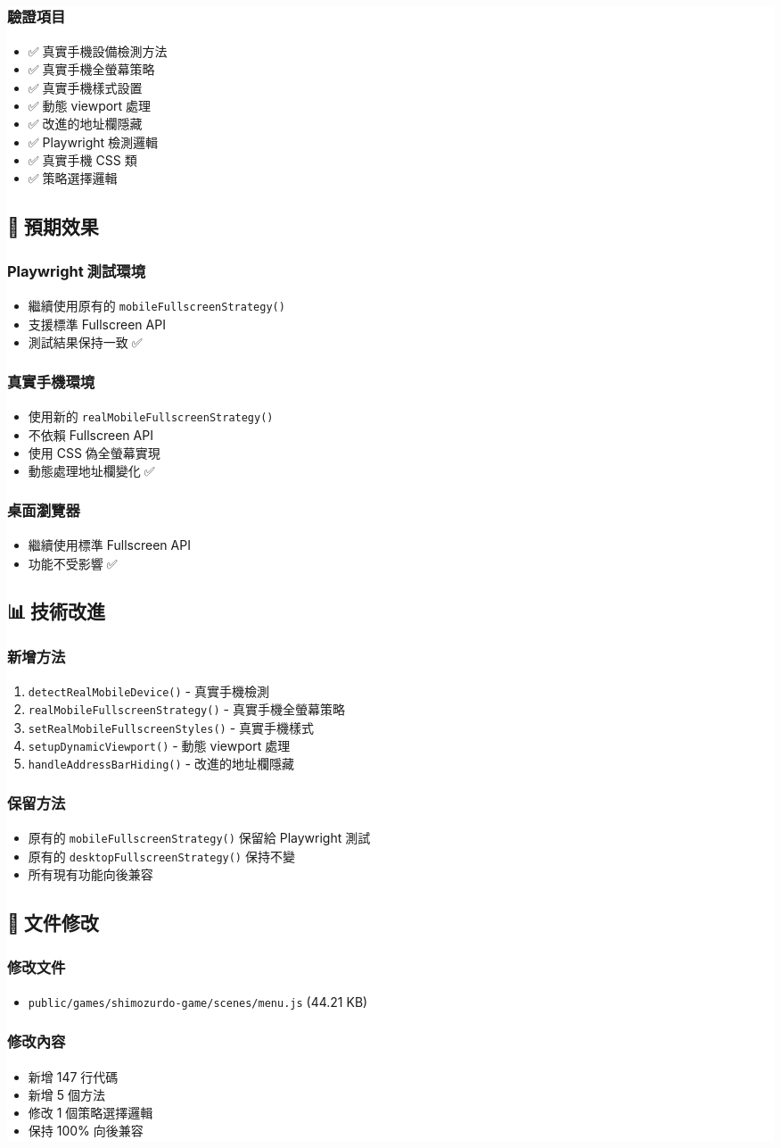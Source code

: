 ### 驗證項目
- ✅ 真實手機設備檢測方法
- ✅ 真實手機全螢幕策略
- ✅ 真實手機樣式設置
- ✅ 動態 viewport 處理
- ✅ 改進的地址欄隱藏
- ✅ Playwright 檢測邏輯
- ✅ 真實手機 CSS 類
- ✅ 策略選擇邏輯

## 🎯 預期效果

### Playwright 測試環境
- 繼續使用原有的 `mobileFullscreenStrategy()`
- 支援標準 Fullscreen API
- 測試結果保持一致 ✅

### 真實手機環境
- 使用新的 `realMobileFullscreenStrategy()`
- 不依賴 Fullscreen API
- 使用 CSS 偽全螢幕實現
- 動態處理地址欄變化 ✅

### 桌面瀏覽器
- 繼續使用標準 Fullscreen API
- 功能不受影響 ✅

## 📊 技術改進

### 新增方法
1. `detectRealMobileDevice()` - 真實手機檢測
2. `realMobileFullscreenStrategy()` - 真實手機全螢幕策略
3. `setRealMobileFullscreenStyles()` - 真實手機樣式
4. `setupDynamicViewport()` - 動態 viewport 處理
5. `handleAddressBarHiding()` - 改進的地址欄隱藏

### 保留方法
- 原有的 `mobileFullscreenStrategy()` 保留給 Playwright 測試
- 原有的 `desktopFullscreenStrategy()` 保持不變
- 所有現有功能向後兼容

## 🔧 文件修改

### 修改文件
- `public/games/shimozurdo-game/scenes/menu.js` (44.21 KB)

### 修改內容
- 新增 147 行代碼
- 新增 5 個方法
- 修改 1 個策略選擇邏輯
- 保持 100% 向後兼容
